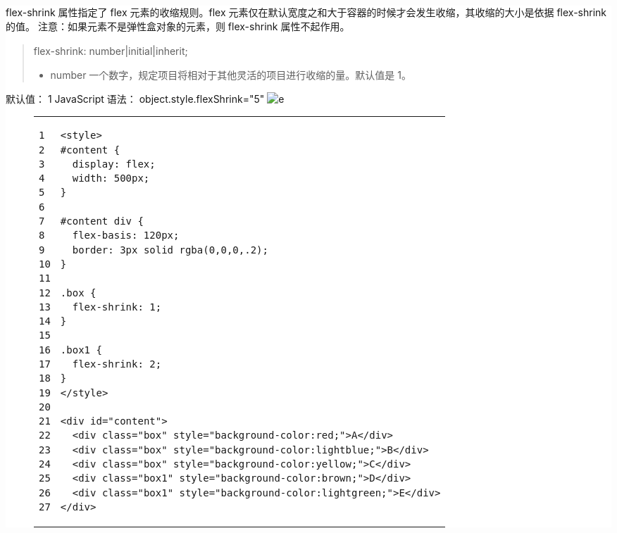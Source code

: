 flex-shrink 属性指定了 flex 元素的收缩规则。flex 元素仅在默认宽度之和大于容器的时候才会发生收缩，其收缩的大小是依据 flex-shrink 的值。
注意：如果元素不是弹性盒对象的元素，则 flex-shrink 属性不起作用。
>flex-shrink: number|initial|inherit;
>
>* number	一个数字，规定项目将相对于其他灵活的项目进行收缩的量。默认值是 1。

默认值：	1
JavaScript 语法：	object.style.flexShrink="5"
![e](/images/201905/2019-05-14_112812.jpg)

<figure class="highlight html"><table><tbody><tr><td class="gutter"><pre><span class="line">1</span><br><span class="line">2</span><br><span class="line">3</span><br><span class="line">4</span><br><span class="line">5</span><br><span class="line">6</span><br><span class="line">7</span><br><span class="line">8</span><br><span class="line">9</span><br><span class="line">10</span><br><span class="line">11</span><br><span class="line">12</span><br><span class="line">13</span><br><span class="line">14</span><br><span class="line">15</span><br><span class="line">16</span><br><span class="line">17</span><br><span class="line">18</span><br><span class="line">19</span><br><span class="line">20</span><br><span class="line">21</span><br><span class="line">22</span><br><span class="line">23</span><br><span class="line">24</span><br><span class="line">25</span><br><span class="line">26</span><br><span class="line">27</span><br></pre></td><td class="code"><pre><span class="line"><span class="tag">&lt;<span class="name">style</span>&gt;</span><span class="undefined"></span></span><br><span class="line"><span class="css"><span class="selector-id">#content</span> {</span></span><br><span class="line"><span class="undefined">  display: flex;</span></span><br><span class="line"><span class="undefined">  width: 500px;</span></span><br><span class="line"><span class="undefined">}</span></span><br><span class="line"><span class="undefined"></span></span><br><span class="line"><span class="css"><span class="selector-id">#content</span> <span class="selector-tag">div</span> {</span></span><br><span class="line"><span class="undefined">  flex-basis: 120px;</span></span><br><span class="line"><span class="css">  <span class="selector-tag">border</span>: 3<span class="selector-tag">px</span> <span class="selector-tag">solid</span> <span class="selector-tag">rgba</span>(0,0,0,<span class="selector-class">.2</span>);</span></span><br><span class="line"><span class="undefined">}</span></span><br><span class="line"><span class="undefined"></span></span><br><span class="line"><span class="css"><span class="selector-class">.box</span> { </span></span><br><span class="line"><span class="undefined">  flex-shrink: 1;</span></span><br><span class="line"><span class="undefined">}</span></span><br><span class="line"><span class="undefined"></span></span><br><span class="line"><span class="css"><span class="selector-class">.box1</span> { </span></span><br><span class="line"><span class="undefined">  flex-shrink: 2; </span></span><br><span class="line"><span class="undefined">}</span></span><br><span class="line"><span class="undefined"></span><span class="tag">&lt;/<span class="name">style</span>&gt;</span></span><br><span class="line"></span><br><span class="line"><span class="tag">&lt;<span class="name">div</span> <span class="attr">id</span>=<span class="string">"content"</span>&gt;</span></span><br><span class="line">  <span class="tag">&lt;<span class="name">div</span> <span class="attr">class</span>=<span class="string">"box"</span> <span class="attr">style</span>=<span class="string">"background-color:red;"</span>&gt;</span>A<span class="tag">&lt;/<span class="name">div</span>&gt;</span></span><br><span class="line">  <span class="tag">&lt;<span class="name">div</span> <span class="attr">class</span>=<span class="string">"box"</span> <span class="attr">style</span>=<span class="string">"background-color:lightblue;"</span>&gt;</span>B<span class="tag">&lt;/<span class="name">div</span>&gt;</span></span><br><span class="line">  <span class="tag">&lt;<span class="name">div</span> <span class="attr">class</span>=<span class="string">"box"</span> <span class="attr">style</span>=<span class="string">"background-color:yellow;"</span>&gt;</span>C<span class="tag">&lt;/<span class="name">div</span>&gt;</span></span><br><span class="line">  <span class="tag">&lt;<span class="name">div</span> <span class="attr">class</span>=<span class="string">"box1"</span> <span class="attr">style</span>=<span class="string">"background-color:brown;"</span>&gt;</span>D<span class="tag">&lt;/<span class="name">div</span>&gt;</span></span><br><span class="line">  <span class="tag">&lt;<span class="name">div</span> <span class="attr">class</span>=<span class="string">"box1"</span> <span class="attr">style</span>=<span class="string">"background-color:lightgreen;"</span>&gt;</span>E<span class="tag">&lt;/<span class="name">div</span>&gt;</span></span><br><span class="line"><span class="tag">&lt;/<span class="name">div</span>&gt;</span></span><br></pre></td></tr></tbody></table></figure>
